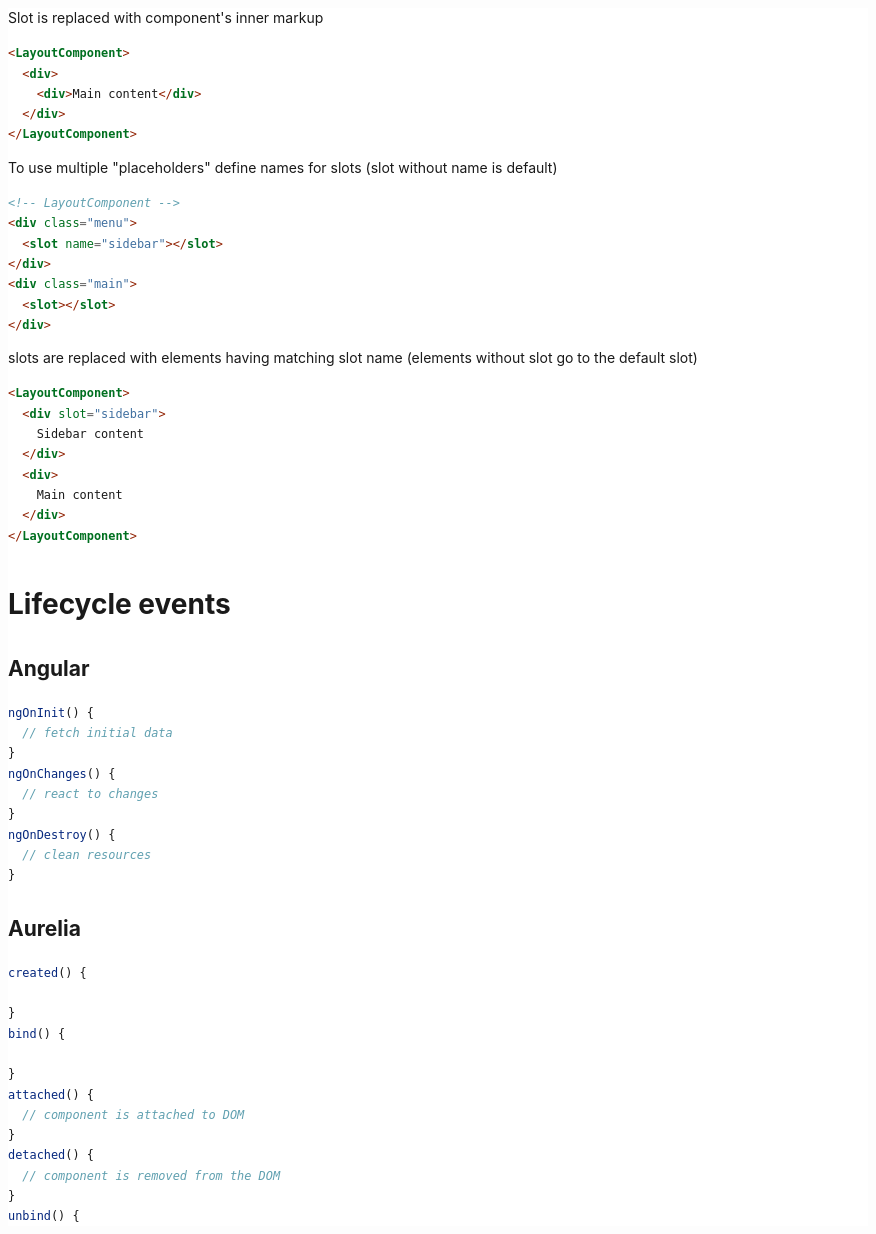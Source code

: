 Slot is replaced with component's inner markup
``` html
<LayoutComponent>
  <div>
    <div>Main content</div>
  </div>
</LayoutComponent>
```
To use multiple "placeholders" define names for slots (slot without name is default)
``` html
<!-- LayoutComponent -->
<div class="menu">
  <slot name="sidebar"></slot>
</div>
<div class="main">
  <slot></slot>
</div>
```
slots are replaced with elements having matching slot name (elements without slot go to the default slot)
``` html
<LayoutComponent>
  <div slot="sidebar">
    Sidebar content
  </div>
  <div>
    Main content
  </div>
</LayoutComponent>
```


# Lifecycle events

## Angular
``` ts
ngOnInit() {
  // fetch initial data
}
ngOnChanges() {
  // react to changes
}
ngOnDestroy() {
  // clean resources
}
```

## Aurelia
``` ts
created() {

}
bind() {

}
attached() {
  // component is attached to DOM
}
detached() {
  // component is removed from the DOM
}
unbind() {

```